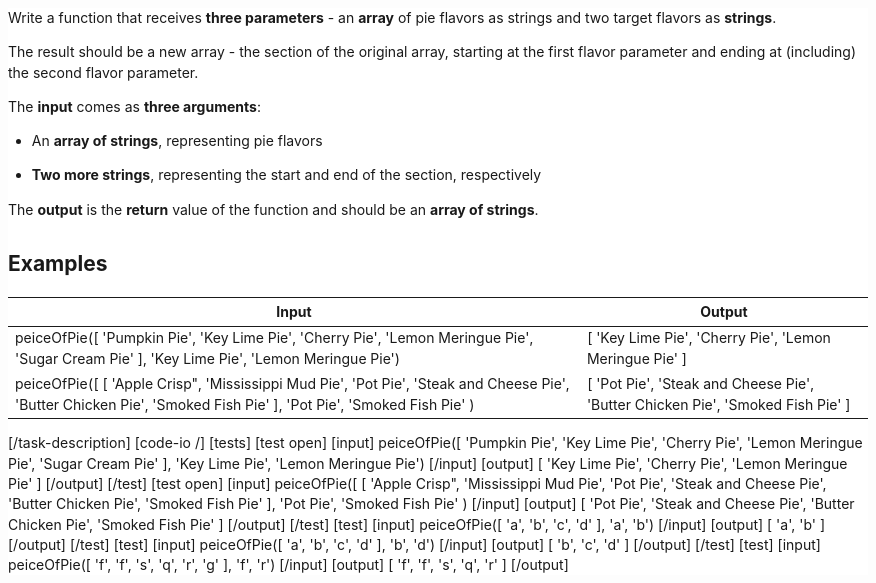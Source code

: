 Write a function that receives **three parameters** - an **array** of pie flavors as strings and two target flavors as **strings**. 

The result should be a new array - the section of the original array, starting at the first flavor parameter and ending at (including) the second flavor parameter. 

The **input** comes as **three arguments**: 

- An **array of strings**, representing pie flavors 

- **Two more strings**, representing the start and end of the section, respectively 

The **output** is the **return** value of the function and should be an **array of strings**. 

## Examples
| **Input** | **Output** |
| --- | --- |
|peiceOfPie([ 'Pumpkin Pie', 'Key Lime Pie', 'Cherry Pie', 'Lemon Meringue Pie', 'Sugar Cream Pie' ], 'Key Lime Pie', 'Lemon Meringue Pie') | [ 'Key Lime Pie', 'Cherry Pie', 'Lemon Meringue Pie' ] |
|peiceOfPie([ [ 'Apple Crisp", 'Mississippi Mud Pie', 'Pot Pie', 'Steak and Cheese Pie', 'Butter Chicken Pie', 'Smoked Fish Pie' ], 'Pot Pie', 'Smoked Fish Pie' ) | [ 'Pot Pie', 'Steak and Cheese Pie', 'Butter Chicken Pie', 'Smoked Fish Pie' ]  |

[/task-description]
[code-io /]
[tests]
[test open]
[input]
peiceOfPie([ 'Pumpkin Pie', 'Key Lime Pie', 'Cherry Pie', 'Lemon Meringue Pie', 'Sugar Cream Pie' ], 'Key Lime Pie', 'Lemon Meringue Pie')
[/input]
[output]
[ 'Key Lime Pie', 'Cherry Pie', 'Lemon Meringue Pie' ]
[/output]
[/test]
[test open]
[input]
peiceOfPie([ [ 'Apple Crisp", 'Mississippi Mud Pie', 'Pot Pie', 'Steak and Cheese Pie', 'Butter Chicken Pie', 'Smoked Fish Pie' ], 'Pot Pie', 'Smoked Fish Pie' )
[/input]
[output]
[ 'Pot Pie', 'Steak and Cheese Pie', 'Butter Chicken Pie', 'Smoked Fish Pie' ]
[/output]
[/test]
[test]
[input]
peiceOfPie([ 'a', 'b', 'c', 'd' ], 'a', 'b')
[/input]
[output]
[ 'a', 'b' ]
[/output]
[/test]
[test]
[input]
peiceOfPie([ 'a', 'b', 'c', 'd' ], 'b', 'd')
[/input]
[output]
[ 'b', 'c', 'd' ]
[/output]
[/test]
[test]
[input]
peiceOfPie([ 'f', 'f', 's', 'q', 'r', 'g' ], 'f', 'r')
[/input]
[output]
[ 'f', 'f', 's', 'q', 'r' ]
[/output]